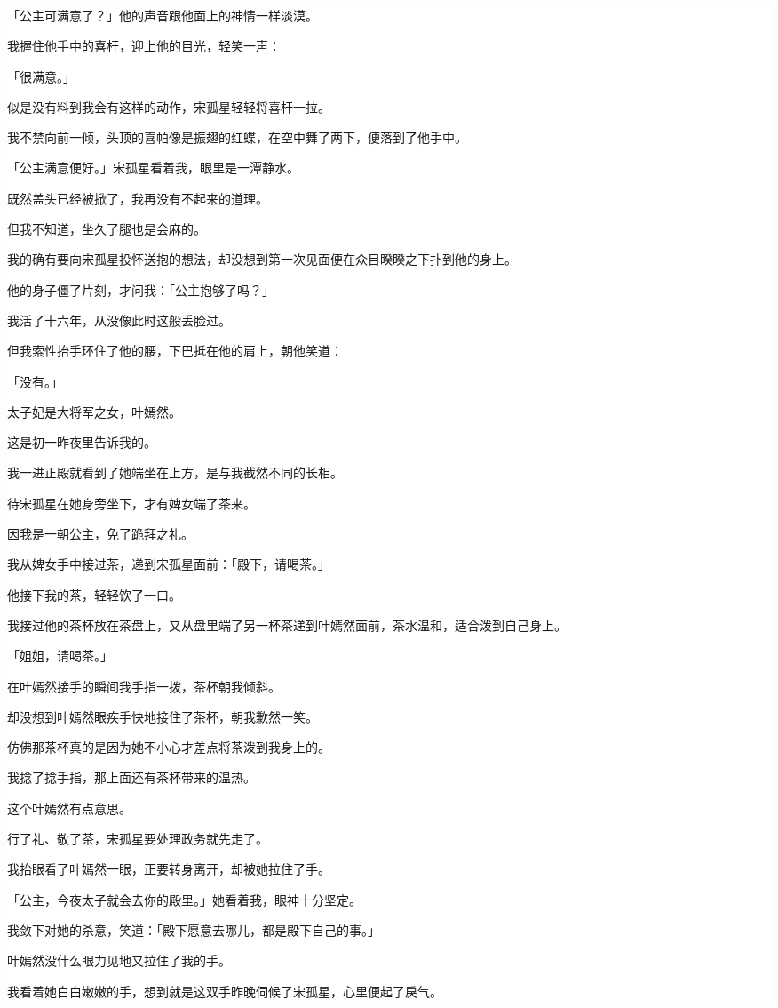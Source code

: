 「公主可满意了？」他的声音跟他面上的神情一样淡漠。

我握住他手中的喜杆，迎上他的目光，轻笑一声：

「很满意。」

似是没有料到我会有这样的动作，宋孤星轻轻将喜杆一拉。

我不禁向前一倾，头顶的喜帕像是振翅的红蝶，在空中舞了两下，便落到了他手中。

「公主满意便好。」宋孤星看着我，眼里是一潭静水。

既然盖头已经被掀了，我再没有不起来的道理。

但我不知道，坐久了腿也是会麻的。

我的确有要向宋孤星投怀送抱的想法，却没想到第一次见面便在众目睽睽之下扑到他的身上。

他的身子僵了片刻，才问我：「公主抱够了吗？」

我活了十六年，从没像此时这般丢脸过。

但我索性抬手环住了他的腰，下巴抵在他的肩上，朝他笑道：

「没有。」

太子妃是大将军之女，叶嫣然。

这是初一昨夜里告诉我的。

我一进正殿就看到了她端坐在上方，是与我截然不同的长相。

待宋孤星在她身旁坐下，才有婢女端了茶来。

因我是一朝公主，免了跪拜之礼。

我从婢女手中接过茶，递到宋孤星面前：「殿下，请喝茶。」

他接下我的茶，轻轻饮了一口。

我接过他的茶杯放在茶盘上，又从盘里端了另一杯茶递到叶嫣然面前，茶水温和，适合泼到自己身上。

「姐姐，请喝茶。」

在叶嫣然接手的瞬间我手指一拨，茶杯朝我倾斜。

却没想到叶嫣然眼疾手快地接住了茶杯，朝我歉然一笑。

仿佛那茶杯真的是因为她不小心才差点将茶泼到我身上的。

我捻了捻手指，那上面还有茶杯带来的温热。

这个叶嫣然有点意思。

行了礼、敬了茶，宋孤星要处理政务就先走了。

我抬眼看了叶嫣然一眼，正要转身离开，却被她拉住了手。

「公主，今夜太子就会去你的殿里。」她看着我，眼神十分坚定。

我敛下对她的杀意，笑道：「殿下愿意去哪儿，都是殿下自己的事。」

叶嫣然没什么眼力见地又拉住了我的手。

我看着她白白嫩嫩的手，想到就是这双手昨晚伺候了宋孤星，心里便起了戾气。
